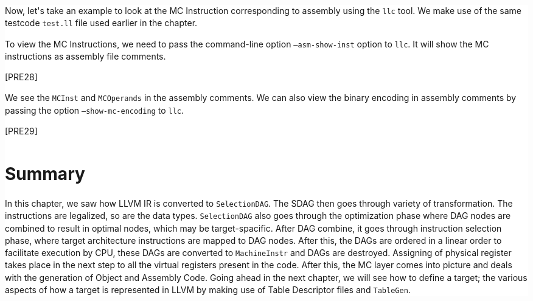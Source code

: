 Now, let's take an example to look at the MC Instruction corresponding to assembly using the `llc` tool. We make use of the same testcode `test.ll` file used earlier in the chapter.

To view the MC Instructions, we need to pass the command-line option `–asm-show-inst` option to `llc`. It will show the MC instructions as assembly file comments.

[PRE28]

We see the `MCInst` and `MCOperands` in the assembly comments. We can also view the binary encoding in assembly comments by passing the option `–show-mc-encoding` to `llc`.

[PRE29]

# Summary

In this chapter, we saw how LLVM IR is converted to `SelectionDAG`. The SDAG then goes through variety of transformation. The instructions are legalized, so are the data types. `SelectionDAG` also goes through the optimization phase where DAG nodes are combined to result in optimal nodes, which may be target-spacific. After DAG combine, it goes through instruction selection phase, where target architecture instructions are mapped to DAG nodes. After this, the DAGs are ordered in a linear order to facilitate execution by CPU, these DAGs are converted to `MachineInstr` and DAGs are destroyed. Assigning of physical register takes place in the next step to all the virtual registers present in the code. After this, the MC layer comes into picture and deals with the generation of Object and Assembly Code. Going ahead in the next chapter, we will see how to define a target; the various aspects of how a target is represented in LLVM by making use of Table Descriptor files and `TableGen`.